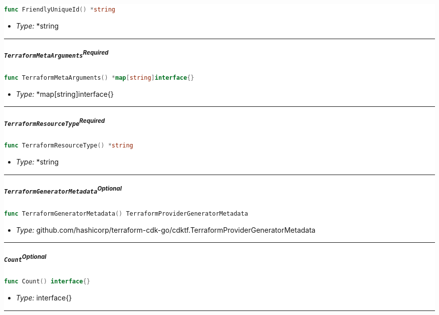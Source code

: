 ```go
func FriendlyUniqueId() *string
```

- *Type:* *string

---

##### `TerraformMetaArguments`<sup>Required</sup> <a name="TerraformMetaArguments" id="@cdktf/provider-digitalocean.dataDigitaloceanImages.DataDigitaloceanImages.property.terraformMetaArguments"></a>

```go
func TerraformMetaArguments() *map[string]interface{}
```

- *Type:* *map[string]interface{}

---

##### `TerraformResourceType`<sup>Required</sup> <a name="TerraformResourceType" id="@cdktf/provider-digitalocean.dataDigitaloceanImages.DataDigitaloceanImages.property.terraformResourceType"></a>

```go
func TerraformResourceType() *string
```

- *Type:* *string

---

##### `TerraformGeneratorMetadata`<sup>Optional</sup> <a name="TerraformGeneratorMetadata" id="@cdktf/provider-digitalocean.dataDigitaloceanImages.DataDigitaloceanImages.property.terraformGeneratorMetadata"></a>

```go
func TerraformGeneratorMetadata() TerraformProviderGeneratorMetadata
```

- *Type:* github.com/hashicorp/terraform-cdk-go/cdktf.TerraformProviderGeneratorMetadata

---

##### `Count`<sup>Optional</sup> <a name="Count" id="@cdktf/provider-digitalocean.dataDigitaloceanImages.DataDigitaloceanImages.property.count"></a>

```go
func Count() interface{}
```

- *Type:* interface{}

---
